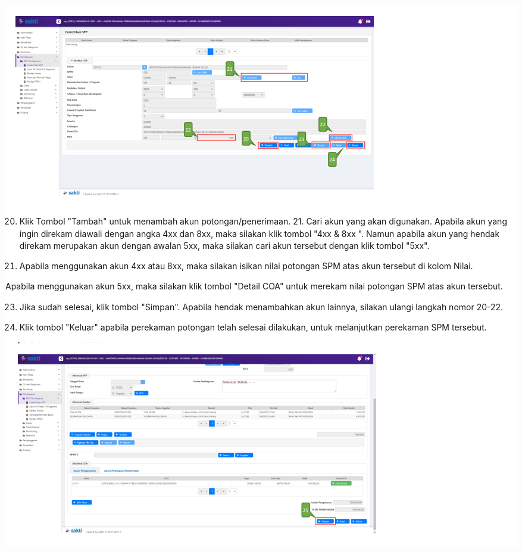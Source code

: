 ![6_image_0.png](6_image_0.png)

20. Klik Tombol "Tambah" untuk menambah akun potongan/penerimaan. 21. Cari akun yang akan digunakan. Apabila akun yang ingin direkam diawali dengan angka 4xx dan 8xx, maka silakan klik tombol "4xx & 8xx ". Namun apabila akun yang hendak direkam merupakan akun dengan awalan 5xx, maka silakan cari akun tersebut dengan klik tombol 
"5xx".

22. Apabila menggunakan akun 4xx atau 8xx, maka silakan isikan nilai potongan SPM atas akun tersebut di kolom Nilai.

Apabila menggunakan akun 5xx, maka silakan klik tombol "Detail COA" untuk merekam nilai potongan SPM atas akun tersebut.

23. Jika sudah selesai, klik tombol "Simpan". Apabila hendak menambahkan akun lainnya, silakan ulangi langkah nomor 20-22.

24. Klik tombol "Keluar" apabila perekaman potongan telah selesai dilakukan, untuk melanjutkan perekaman SPM tersebut.

![6_image_1.png](6_image_1.png)
